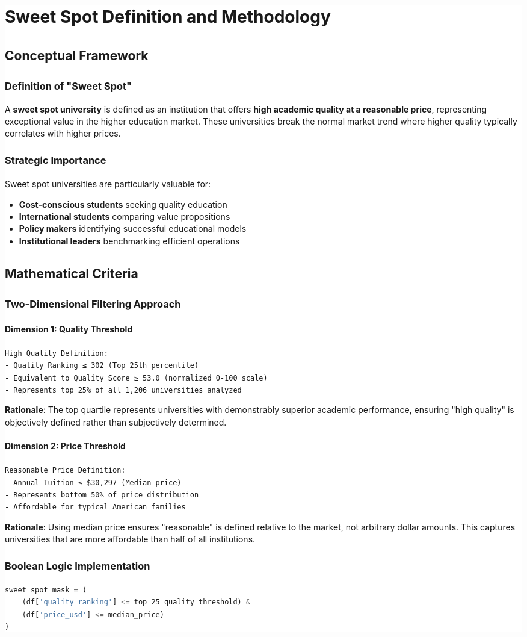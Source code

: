 # Sweet Spot Definition and Methodology

## Conceptual Framework

### Definition of "Sweet Spot"
A **sweet spot university** is defined as an institution that offers **high academic quality at a reasonable price**, representing exceptional value in the higher education market. These universities break the normal market trend where higher quality typically correlates with higher prices.

### Strategic Importance
Sweet spot universities are particularly valuable for:
- **Cost-conscious students** seeking quality education
- **International students** comparing value propositions  
- **Policy makers** identifying successful educational models
- **Institutional leaders** benchmarking efficient operations

## Mathematical Criteria

### Two-Dimensional Filtering Approach

#### Dimension 1: Quality Threshold
```
High Quality Definition:
- Quality Ranking ≤ 302 (Top 25th percentile)
- Equivalent to Quality Score ≥ 53.0 (normalized 0-100 scale)
- Represents top 25% of all 1,206 universities analyzed
```

**Rationale**: The top quartile represents universities with demonstrably superior academic performance, ensuring "high quality" is objectively defined rather than subjectively determined.

#### Dimension 2: Price Threshold  
```
Reasonable Price Definition:
- Annual Tuition ≤ $30,297 (Median price)
- Represents bottom 50% of price distribution
- Affordable for typical American families
```

**Rationale**: Using median price ensures "reasonable" is defined relative to the market, not arbitrary dollar amounts. This captures universities that are more affordable than half of all institutions.

### Boolean Logic Implementation
```python
sweet_spot_mask = (
    (df['quality_ranking'] <= top_25_quality_threshold) & 
    (df['price_usd'] <= median_price)
)
```
